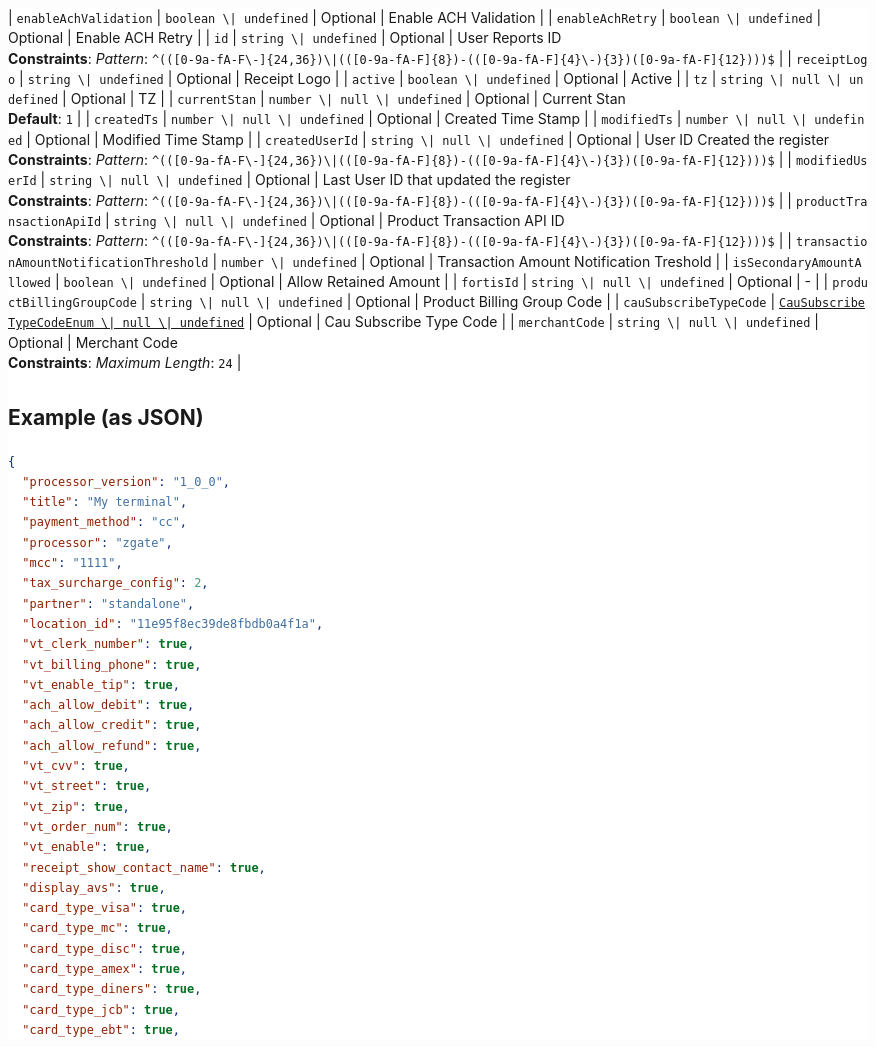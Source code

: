 | `enableAchValidation` | `boolean \| undefined` | Optional | Enable ACH Validation |
| `enableAchRetry` | `boolean \| undefined` | Optional | Enable ACH Retry |
| `id` | `string \| undefined` | Optional | User Reports ID<br>**Constraints**: *Pattern*: `^(([0-9a-fA-F\-]{24,36})\|(([0-9a-fA-F]{8})-(([0-9a-fA-F]{4}\-){3})([0-9a-fA-F]{12})))$` |
| `receiptLogo` | `string \| undefined` | Optional | Receipt Logo |
| `active` | `boolean \| undefined` | Optional | Active |
| `tz` | `string \| null \| undefined` | Optional | TZ |
| `currentStan` | `number \| null \| undefined` | Optional | Current Stan<br>**Default**: `1` |
| `createdTs` | `number \| null \| undefined` | Optional | Created Time Stamp |
| `modifiedTs` | `number \| null \| undefined` | Optional | Modified Time Stamp |
| `createdUserId` | `string \| null \| undefined` | Optional | User ID Created the register<br>**Constraints**: *Pattern*: `^(([0-9a-fA-F\-]{24,36})\|(([0-9a-fA-F]{8})-(([0-9a-fA-F]{4}\-){3})([0-9a-fA-F]{12})))$` |
| `modifiedUserId` | `string \| null \| undefined` | Optional | Last User ID that updated the register<br>**Constraints**: *Pattern*: `^(([0-9a-fA-F\-]{24,36})\|(([0-9a-fA-F]{8})-(([0-9a-fA-F]{4}\-){3})([0-9a-fA-F]{12})))$` |
| `productTransactionApiId` | `string \| null \| undefined` | Optional | Product Transaction API ID<br>**Constraints**: *Pattern*: `^(([0-9a-fA-F\-]{24,36})\|(([0-9a-fA-F]{8})-(([0-9a-fA-F]{4}\-){3})([0-9a-fA-F]{12})))$` |
| `transactionAmountNotificationThreshold` | `number \| undefined` | Optional | Transaction Amount Notification Treshold |
| `isSecondaryAmountAllowed` | `boolean \| undefined` | Optional | Allow Retained Amount |
| `fortisId` | `string \| null \| undefined` | Optional | - |
| `productBillingGroupCode` | `string \| null \| undefined` | Optional | Product Billing Group Code |
| `cauSubscribeTypeCode` | [`CauSubscribeTypeCodeEnum \| null \| undefined`](../../doc/models/cau-subscribe-type-code-enum.md) | Optional | Cau Subscribe Type Code |
| `merchantCode` | `string \| null \| undefined` | Optional | Merchant Code<br>**Constraints**: *Maximum Length*: `24` |

## Example (as JSON)

```json
{
  "processor_version": "1_0_0",
  "title": "My terminal",
  "payment_method": "cc",
  "processor": "zgate",
  "mcc": "1111",
  "tax_surcharge_config": 2,
  "partner": "standalone",
  "location_id": "11e95f8ec39de8fbdb0a4f1a",
  "vt_clerk_number": true,
  "vt_billing_phone": true,
  "vt_enable_tip": true,
  "ach_allow_debit": true,
  "ach_allow_credit": true,
  "ach_allow_refund": true,
  "vt_cvv": true,
  "vt_street": true,
  "vt_zip": true,
  "vt_order_num": true,
  "vt_enable": true,
  "receipt_show_contact_name": true,
  "display_avs": true,
  "card_type_visa": true,
  "card_type_mc": true,
  "card_type_disc": true,
  "card_type_amex": true,
  "card_type_diners": true,
  "card_type_jcb": true,
  "card_type_ebt": true,
```